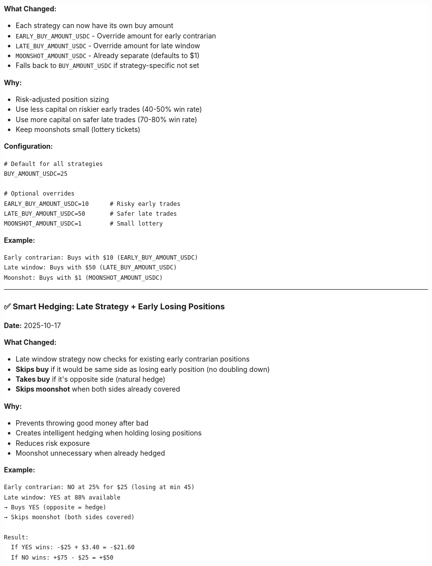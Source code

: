 **What Changed:**
- Each strategy can now have its own buy amount
- `EARLY_BUY_AMOUNT_USDC` - Override amount for early contrarian
- `LATE_BUY_AMOUNT_USDC` - Override amount for late window
- `MOONSHOT_AMOUNT_USDC` - Already separate (defaults to $1)
- Falls back to `BUY_AMOUNT_USDC` if strategy-specific not set

**Why:**
- Risk-adjusted position sizing
- Use less capital on riskier early trades (40-50% win rate)
- Use more capital on safer late trades (70-80% win rate)
- Keep moonshots small (lottery tickets)

**Configuration:**
```env
# Default for all strategies
BUY_AMOUNT_USDC=25

# Optional overrides
EARLY_BUY_AMOUNT_USDC=10      # Risky early trades
LATE_BUY_AMOUNT_USDC=50       # Safer late trades
MOONSHOT_AMOUNT_USDC=1        # Small lottery
```

**Example:**
```
Early contrarian: Buys with $10 (EARLY_BUY_AMOUNT_USDC)
Late window: Buys with $50 (LATE_BUY_AMOUNT_USDC)
Moonshot: Buys with $1 (MOONSHOT_AMOUNT_USDC)
```

---

### ✅ Smart Hedging: Late Strategy + Early Losing Positions
**Date:** 2025-10-17

**What Changed:**
- Late window strategy now checks for existing early contrarian positions
- **Skips buy** if it would be same side as losing early position (no doubling down)
- **Takes buy** if it's opposite side (natural hedge)
- **Skips moonshot** when both sides already covered

**Why:**
- Prevents throwing good money after bad
- Creates intelligent hedging when holding losing positions
- Reduces risk exposure
- Moonshot unnecessary when already hedged

**Example:**
```
Early contrarian: NO at 25% for $25 (losing at min 45)
Late window: YES at 88% available
→ Buys YES (opposite = hedge)
→ Skips moonshot (both sides covered)

Result:
  If YES wins: -$25 + $3.40 = -$21.60
  If NO wins: +$75 - $25 = +$50
```
